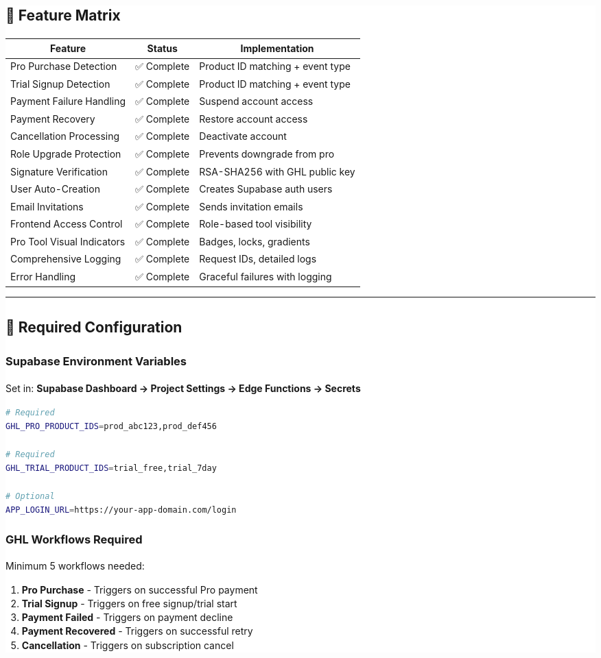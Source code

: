 
## 🎯 Feature Matrix

| Feature | Status | Implementation |
|---------|--------|----------------|
| Pro Purchase Detection | ✅ Complete | Product ID matching + event type |
| Trial Signup Detection | ✅ Complete | Product ID matching + event type |
| Payment Failure Handling | ✅ Complete | Suspend account access |
| Payment Recovery | ✅ Complete | Restore account access |
| Cancellation Processing | ✅ Complete | Deactivate account |
| Role Upgrade Protection | ✅ Complete | Prevents downgrade from pro |
| Signature Verification | ✅ Complete | RSA-SHA256 with GHL public key |
| User Auto-Creation | ✅ Complete | Creates Supabase auth users |
| Email Invitations | ✅ Complete | Sends invitation emails |
| Frontend Access Control | ✅ Complete | Role-based tool visibility |
| Pro Tool Visual Indicators | ✅ Complete | Badges, locks, gradients |
| Comprehensive Logging | ✅ Complete | Request IDs, detailed logs |
| Error Handling | ✅ Complete | Graceful failures with logging |

---

## 📝 Required Configuration

### Supabase Environment Variables

Set in: **Supabase Dashboard → Project Settings → Edge Functions → Secrets**

```bash
# Required
GHL_PRO_PRODUCT_IDS=prod_abc123,prod_def456

# Required
GHL_TRIAL_PRODUCT_IDS=trial_free,trial_7day

# Optional
APP_LOGIN_URL=https://your-app-domain.com/login
```

### GHL Workflows Required

Minimum 5 workflows needed:

1. **Pro Purchase** - Triggers on successful Pro payment
2. **Trial Signup** - Triggers on free signup/trial start
3. **Payment Failed** - Triggers on payment decline
4. **Payment Recovered** - Triggers on successful retry
5. **Cancellation** - Triggers on subscription cancel
